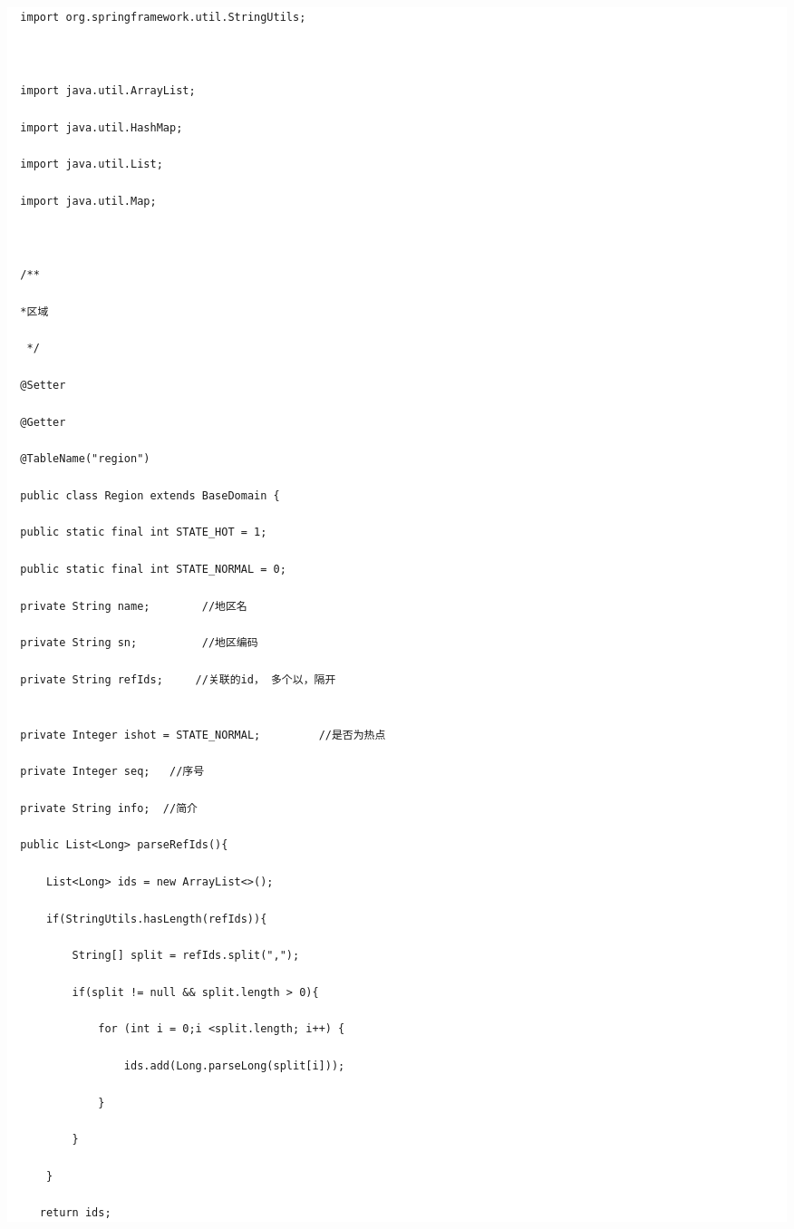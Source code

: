       import org.springframework.util.StringUtils;
      
      
      
      import java.util.ArrayList;
      
      import java.util.HashMap;
      
      import java.util.List;
      
      import java.util.Map;
      
      
      
      /**
      
      *区域
      
       */
      
      @Setter
      
      @Getter
      
      @TableName("region")
      
      public class Region extends BaseDomain {
      
      public static final int STATE_HOT = 1;
      
      public static final int STATE_NORMAL = 0;
          
      private String name;        //地区名
      
      private String sn;          //地区编码
      
      private String refIds;     //关联的id， 多个以，隔开
          
          
      private Integer ishot = STATE_NORMAL;         //是否为热点
      
      private Integer seq;   //序号
      
      private String info;  //简介
      
      public List<Long> parseRefIds(){
      
          List<Long> ids = new ArrayList<>();
      
          if(StringUtils.hasLength(refIds)){
      
              String[] split = refIds.split(",");
      
              if(split != null && split.length > 0){
      
                  for (int i = 0;i <split.length; i++) {
      
                      ids.add(Long.parseLong(split[i]));
      
                  }
      
              }
      
          }
      
         return ids;
      